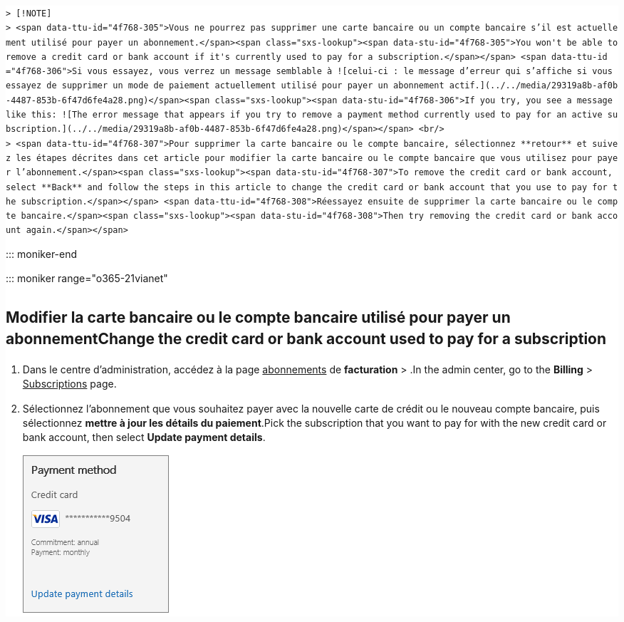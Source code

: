     > [!NOTE]
    > <span data-ttu-id="4f768-305">Vous ne pourrez pas supprimer une carte bancaire ou un compte bancaire s’il est actuellement utilisé pour payer un abonnement.</span><span class="sxs-lookup"><span data-stu-id="4f768-305">You won't be able to remove a credit card or bank account if it's currently used to pay for a subscription.</span></span> <span data-ttu-id="4f768-306">Si vous essayez, vous verrez un message semblable à ![celui-ci : le message d’erreur qui s’affiche si vous essayez de supprimer un mode de paiement actuellement utilisé pour payer un abonnement actif.](../../media/29319a8b-af0b-4487-853b-6f47d6fe4a28.png)</span><span class="sxs-lookup"><span data-stu-id="4f768-306">If you try, you see a message like this: ![The error message that appears if you try to remove a payment method currently used to pay for an active subscription.](../../media/29319a8b-af0b-4487-853b-6f47d6fe4a28.png)</span></span> <br/>
    > <span data-ttu-id="4f768-307">Pour supprimer la carte bancaire ou le compte bancaire, sélectionnez **retour** et suivez les étapes décrites dans cet article pour modifier la carte bancaire ou le compte bancaire que vous utilisez pour payer l’abonnement.</span><span class="sxs-lookup"><span data-stu-id="4f768-307">To remove the credit card or bank account, select **Back** and follow the steps in this article to change the credit card or bank account that you use to pay for the subscription.</span></span> <span data-ttu-id="4f768-308">Réessayez ensuite de supprimer la carte bancaire ou le compte bancaire.</span><span class="sxs-lookup"><span data-stu-id="4f768-308">Then try removing the credit card or bank account again.</span></span>

::: moniker-end

::: moniker range="o365-21vianet"
## <a name="change-the-credit-card-or-bank-account-used-to-pay-for-a-subscription"></a><span data-ttu-id="4f768-309">Modifier la carte bancaire ou le compte bancaire utilisé pour payer un abonnement</span><span class="sxs-lookup"><span data-stu-id="4f768-309">Change the credit card or bank account used to pay for a subscription</span></span>

1. <span data-ttu-id="4f768-310">Dans le centre d’administration, accédez à la page <a href="https://go.microsoft.com/fwlink/p/?linkid=850626" target="_blank">abonnements</a> de **facturation** \> .</span><span class="sxs-lookup"><span data-stu-id="4f768-310">In the admin center, go to the **Billing** \> <a href="https://go.microsoft.com/fwlink/p/?linkid=850626" target="_blank">Subscriptions</a> page.</span></span>

2. <span data-ttu-id="4f768-311">Sélectionnez l’abonnement que vous souhaitez payer avec la nouvelle carte de crédit ou le nouveau compte bancaire, puis sélectionnez **mettre à jour les détails du paiement**.</span><span class="sxs-lookup"><span data-stu-id="4f768-311">Pick the subscription that you want to pay for with the new credit card or bank account, then select **Update payment details**.</span></span>

    ![La section mode de paiement de la page abonnement qui affiche le lien modifier les détails du paiement.](../../media/03839d72-773c-4030-88d0-484d1efe49c5.png)
  